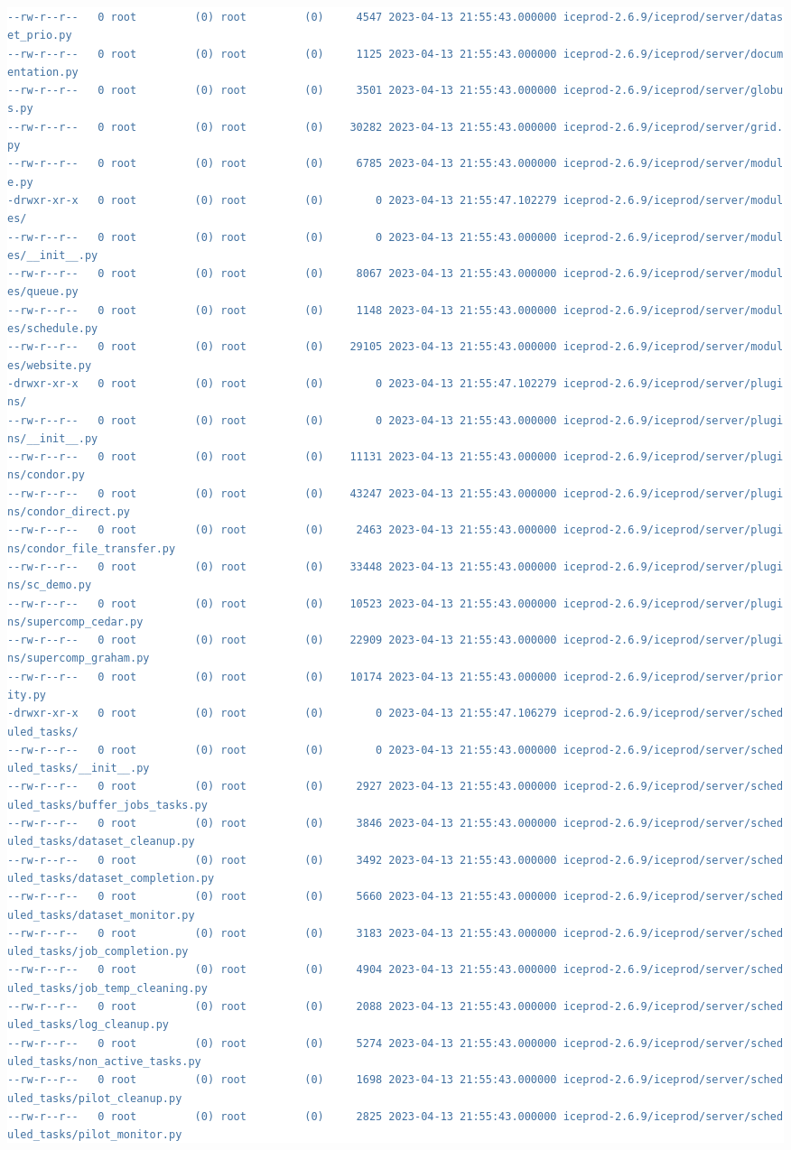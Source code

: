 ```diff
--rw-r--r--   0 root         (0) root         (0)     4547 2023-04-13 21:55:43.000000 iceprod-2.6.9/iceprod/server/dataset_prio.py
--rw-r--r--   0 root         (0) root         (0)     1125 2023-04-13 21:55:43.000000 iceprod-2.6.9/iceprod/server/documentation.py
--rw-r--r--   0 root         (0) root         (0)     3501 2023-04-13 21:55:43.000000 iceprod-2.6.9/iceprod/server/globus.py
--rw-r--r--   0 root         (0) root         (0)    30282 2023-04-13 21:55:43.000000 iceprod-2.6.9/iceprod/server/grid.py
--rw-r--r--   0 root         (0) root         (0)     6785 2023-04-13 21:55:43.000000 iceprod-2.6.9/iceprod/server/module.py
-drwxr-xr-x   0 root         (0) root         (0)        0 2023-04-13 21:55:47.102279 iceprod-2.6.9/iceprod/server/modules/
--rw-r--r--   0 root         (0) root         (0)        0 2023-04-13 21:55:43.000000 iceprod-2.6.9/iceprod/server/modules/__init__.py
--rw-r--r--   0 root         (0) root         (0)     8067 2023-04-13 21:55:43.000000 iceprod-2.6.9/iceprod/server/modules/queue.py
--rw-r--r--   0 root         (0) root         (0)     1148 2023-04-13 21:55:43.000000 iceprod-2.6.9/iceprod/server/modules/schedule.py
--rw-r--r--   0 root         (0) root         (0)    29105 2023-04-13 21:55:43.000000 iceprod-2.6.9/iceprod/server/modules/website.py
-drwxr-xr-x   0 root         (0) root         (0)        0 2023-04-13 21:55:47.102279 iceprod-2.6.9/iceprod/server/plugins/
--rw-r--r--   0 root         (0) root         (0)        0 2023-04-13 21:55:43.000000 iceprod-2.6.9/iceprod/server/plugins/__init__.py
--rw-r--r--   0 root         (0) root         (0)    11131 2023-04-13 21:55:43.000000 iceprod-2.6.9/iceprod/server/plugins/condor.py
--rw-r--r--   0 root         (0) root         (0)    43247 2023-04-13 21:55:43.000000 iceprod-2.6.9/iceprod/server/plugins/condor_direct.py
--rw-r--r--   0 root         (0) root         (0)     2463 2023-04-13 21:55:43.000000 iceprod-2.6.9/iceprod/server/plugins/condor_file_transfer.py
--rw-r--r--   0 root         (0) root         (0)    33448 2023-04-13 21:55:43.000000 iceprod-2.6.9/iceprod/server/plugins/sc_demo.py
--rw-r--r--   0 root         (0) root         (0)    10523 2023-04-13 21:55:43.000000 iceprod-2.6.9/iceprod/server/plugins/supercomp_cedar.py
--rw-r--r--   0 root         (0) root         (0)    22909 2023-04-13 21:55:43.000000 iceprod-2.6.9/iceprod/server/plugins/supercomp_graham.py
--rw-r--r--   0 root         (0) root         (0)    10174 2023-04-13 21:55:43.000000 iceprod-2.6.9/iceprod/server/priority.py
-drwxr-xr-x   0 root         (0) root         (0)        0 2023-04-13 21:55:47.106279 iceprod-2.6.9/iceprod/server/scheduled_tasks/
--rw-r--r--   0 root         (0) root         (0)        0 2023-04-13 21:55:43.000000 iceprod-2.6.9/iceprod/server/scheduled_tasks/__init__.py
--rw-r--r--   0 root         (0) root         (0)     2927 2023-04-13 21:55:43.000000 iceprod-2.6.9/iceprod/server/scheduled_tasks/buffer_jobs_tasks.py
--rw-r--r--   0 root         (0) root         (0)     3846 2023-04-13 21:55:43.000000 iceprod-2.6.9/iceprod/server/scheduled_tasks/dataset_cleanup.py
--rw-r--r--   0 root         (0) root         (0)     3492 2023-04-13 21:55:43.000000 iceprod-2.6.9/iceprod/server/scheduled_tasks/dataset_completion.py
--rw-r--r--   0 root         (0) root         (0)     5660 2023-04-13 21:55:43.000000 iceprod-2.6.9/iceprod/server/scheduled_tasks/dataset_monitor.py
--rw-r--r--   0 root         (0) root         (0)     3183 2023-04-13 21:55:43.000000 iceprod-2.6.9/iceprod/server/scheduled_tasks/job_completion.py
--rw-r--r--   0 root         (0) root         (0)     4904 2023-04-13 21:55:43.000000 iceprod-2.6.9/iceprod/server/scheduled_tasks/job_temp_cleaning.py
--rw-r--r--   0 root         (0) root         (0)     2088 2023-04-13 21:55:43.000000 iceprod-2.6.9/iceprod/server/scheduled_tasks/log_cleanup.py
--rw-r--r--   0 root         (0) root         (0)     5274 2023-04-13 21:55:43.000000 iceprod-2.6.9/iceprod/server/scheduled_tasks/non_active_tasks.py
--rw-r--r--   0 root         (0) root         (0)     1698 2023-04-13 21:55:43.000000 iceprod-2.6.9/iceprod/server/scheduled_tasks/pilot_cleanup.py
--rw-r--r--   0 root         (0) root         (0)     2825 2023-04-13 21:55:43.000000 iceprod-2.6.9/iceprod/server/scheduled_tasks/pilot_monitor.py
```